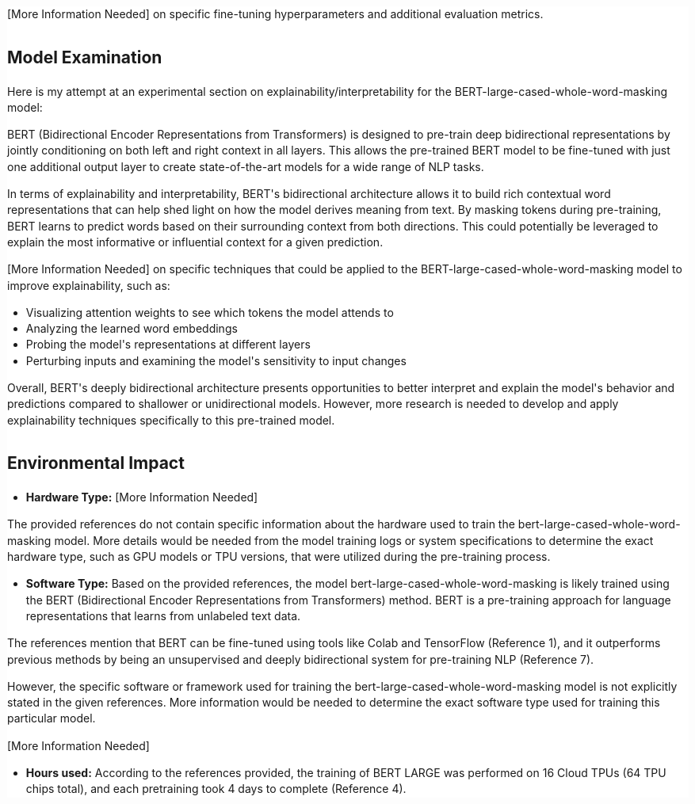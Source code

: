 [More Information Needed] on specific fine-tuning hyperparameters and additional evaluation metrics.

## Model Examination

Here is my attempt at an experimental section on explainability/interpretability for the BERT-large-cased-whole-word-masking model:

BERT (Bidirectional Encoder Representations from Transformers) is designed to pre-train deep bidirectional representations by jointly conditioning on both left and right context in all layers. This allows the pre-trained BERT model to be fine-tuned with just one additional output layer to create state-of-the-art models for a wide range of NLP tasks.

In terms of explainability and interpretability, BERT's bidirectional architecture allows it to build rich contextual word representations that can help shed light on how the model derives meaning from text. By masking tokens during pre-training, BERT learns to predict words based on their surrounding context from both directions. This could potentially be leveraged to explain the most informative or influential context for a given prediction.

[More Information Needed] on specific techniques that could be applied to the BERT-large-cased-whole-word-masking model to improve explainability, such as:
- Visualizing attention weights to see which tokens the model attends to 
- Analyzing the learned word embeddings 
- Probing the model's representations at different layers
- Perturbing inputs and examining the model's sensitivity to input changes

Overall, BERT's deeply bidirectional architecture presents opportunities to better interpret and explain the model's behavior and predictions compared to shallower or unidirectional models. However, more research is needed to develop and apply explainability techniques specifically to this pre-trained model.

## Environmental Impact

- **Hardware Type:** [More Information Needed]

The provided references do not contain specific information about the hardware used to train the bert-large-cased-whole-word-masking model. More details would be needed from the model training logs or system specifications to determine the exact hardware type, such as GPU models or TPU versions, that were utilized during the pre-training process.
- **Software Type:** Based on the provided references, the model bert-large-cased-whole-word-masking is likely trained using the BERT (Bidirectional Encoder Representations from Transformers) method. BERT is a pre-training approach for language representations that learns from unlabeled text data.

The references mention that BERT can be fine-tuned using tools like Colab and TensorFlow (Reference 1), and it outperforms previous methods by being an unsupervised and deeply bidirectional system for pre-training NLP (Reference 7).

However, the specific software or framework used for training the bert-large-cased-whole-word-masking model is not explicitly stated in the given references. More information would be needed to determine the exact software type used for training this particular model.

[More Information Needed]
- **Hours used:** According to the references provided, the training of BERT LARGE was performed on 16 Cloud TPUs (64 TPU chips total), and each pretraining took 4 days to complete (Reference 4). 
